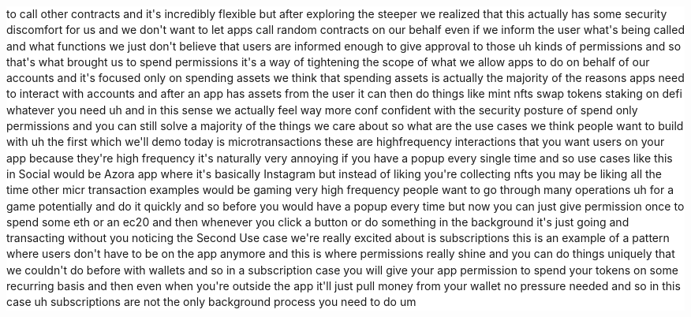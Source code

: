 to call other contracts and it's
incredibly flexible but after exploring
the steeper we realized that this
actually has some security discomfort
for us and we don't want to let apps
call random contracts on our behalf even
if we inform the user what's being
called and what functions we just don't
believe that users are informed enough
to give approval to those uh kinds of
permissions and so that's what brought
us to spend permissions it's a way of
tightening the scope of what we allow
apps to do on behalf of our accounts and
it's focused only on spending assets we
think that spending assets is actually
the majority of the reasons apps need to
interact with accounts and after an app
has assets from the user it can then do
things like mint nfts swap tokens
staking on defi whatever you need uh and
in this sense we actually feel way more
conf confident with the security posture
of spend only permissions and you can
still solve a majority of the things we
care
about so what are the use cases we think
people want to build with uh the first
which we'll demo today is
microtransactions these are
highfrequency interactions that you want
users on your app because they're high
frequency it's naturally very annoying
if you have a popup every single time
and so use cases like this in Social
would be Azora app where it's basically
Instagram but instead of liking you're
collecting nfts you may be liking all
the time other micr transaction examples
would be gaming very high frequency
people want to go through many
operations uh for a game potentially and
do it quickly and so before you would
have a popup every time but now you can
just give permission once to spend some
eth or an ec20 and then whenever you
click a button or do something in the
background it's just going and
transacting without you noticing the
Second Use case we're really excited
about is subscriptions this is an
example of a pattern where users don't
have to be on the app anymore and this
is where permissions really shine and
you can do things uniquely that we
couldn't do before with wallets and so
in a subscription case you will give
your app permission to spend your tokens
on some recurring basis and then even
when you're outside the app it'll just
pull money from your wallet no pressure
needed and so in this case uh
subscriptions are not the only
background process you need to do um